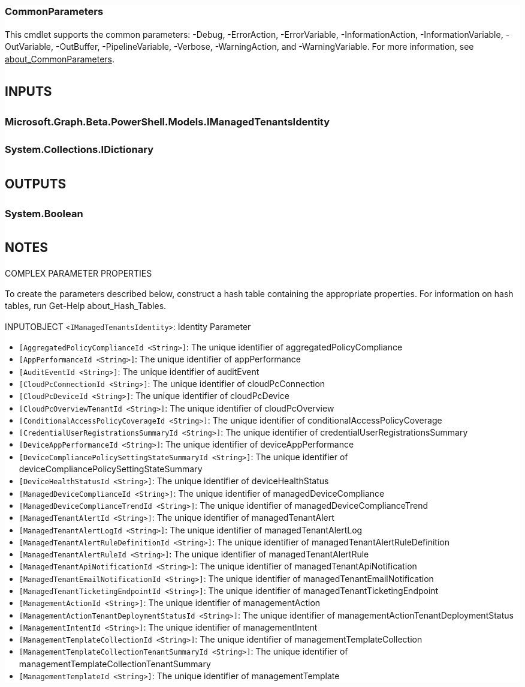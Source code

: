### CommonParameters
This cmdlet supports the common parameters: -Debug, -ErrorAction, -ErrorVariable, -InformationAction, -InformationVariable, -OutVariable, -OutBuffer, -PipelineVariable, -Verbose, -WarningAction, and -WarningVariable. For more information, see [about_CommonParameters](http://go.microsoft.com/fwlink/?LinkID=113216).

## INPUTS

### Microsoft.Graph.Beta.PowerShell.Models.IManagedTenantsIdentity
### System.Collections.IDictionary
## OUTPUTS

### System.Boolean
## NOTES
COMPLEX PARAMETER PROPERTIES

To create the parameters described below, construct a hash table containing the appropriate properties.
For information on hash tables, run Get-Help about_Hash_Tables.

INPUTOBJECT `<IManagedTenantsIdentity>`: Identity Parameter
  - `[AggregatedPolicyComplianceId <String>]`: The unique identifier of aggregatedPolicyCompliance
  - `[AppPerformanceId <String>]`: The unique identifier of appPerformance
  - `[AuditEventId <String>]`: The unique identifier of auditEvent
  - `[CloudPcConnectionId <String>]`: The unique identifier of cloudPcConnection
  - `[CloudPcDeviceId <String>]`: The unique identifier of cloudPcDevice
  - `[CloudPcOverviewTenantId <String>]`: The unique identifier of cloudPcOverview
  - `[ConditionalAccessPolicyCoverageId <String>]`: The unique identifier of conditionalAccessPolicyCoverage
  - `[CredentialUserRegistrationsSummaryId <String>]`: The unique identifier of credentialUserRegistrationsSummary
  - `[DeviceAppPerformanceId <String>]`: The unique identifier of deviceAppPerformance
  - `[DeviceCompliancePolicySettingStateSummaryId <String>]`: The unique identifier of deviceCompliancePolicySettingStateSummary
  - `[DeviceHealthStatusId <String>]`: The unique identifier of deviceHealthStatus
  - `[ManagedDeviceComplianceId <String>]`: The unique identifier of managedDeviceCompliance
  - `[ManagedDeviceComplianceTrendId <String>]`: The unique identifier of managedDeviceComplianceTrend
  - `[ManagedTenantAlertId <String>]`: The unique identifier of managedTenantAlert
  - `[ManagedTenantAlertLogId <String>]`: The unique identifier of managedTenantAlertLog
  - `[ManagedTenantAlertRuleDefinitionId <String>]`: The unique identifier of managedTenantAlertRuleDefinition
  - `[ManagedTenantAlertRuleId <String>]`: The unique identifier of managedTenantAlertRule
  - `[ManagedTenantApiNotificationId <String>]`: The unique identifier of managedTenantApiNotification
  - `[ManagedTenantEmailNotificationId <String>]`: The unique identifier of managedTenantEmailNotification
  - `[ManagedTenantTicketingEndpointId <String>]`: The unique identifier of managedTenantTicketingEndpoint
  - `[ManagementActionId <String>]`: The unique identifier of managementAction
  - `[ManagementActionTenantDeploymentStatusId <String>]`: The unique identifier of managementActionTenantDeploymentStatus
  - `[ManagementIntentId <String>]`: The unique identifier of managementIntent
  - `[ManagementTemplateCollectionId <String>]`: The unique identifier of managementTemplateCollection
  - `[ManagementTemplateCollectionTenantSummaryId <String>]`: The unique identifier of managementTemplateCollectionTenantSummary
  - `[ManagementTemplateId <String>]`: The unique identifier of managementTemplate